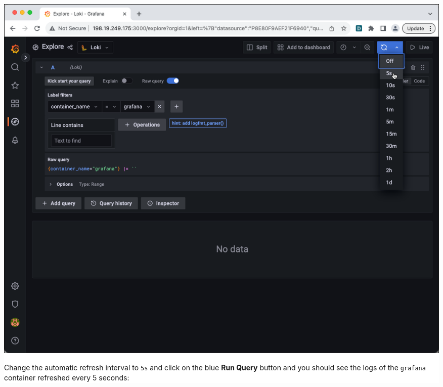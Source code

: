 ![](./images/grafana-2.png)

Change the  automatic refresh interval to `5s` and click on the blue **Run Query** button and you should see the logs of the `grafana` container refreshed every 5 seconds: 
